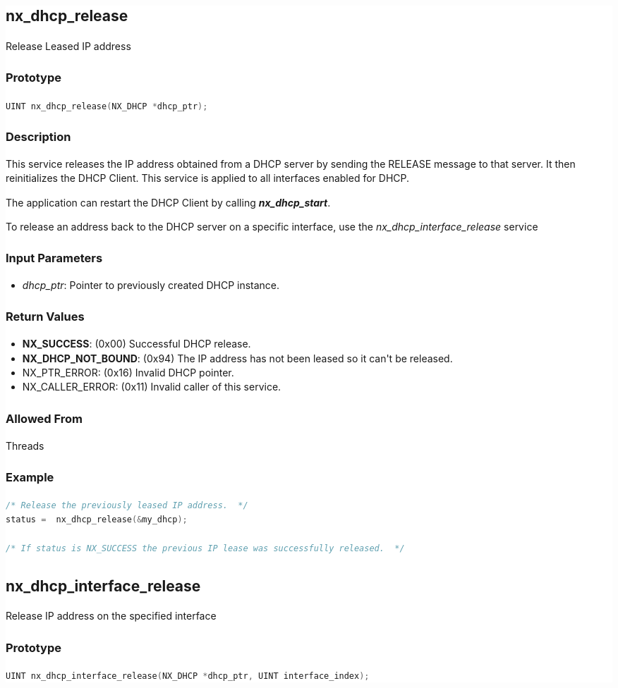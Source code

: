 ## nx_dhcp_release

Release Leased IP address

### Prototype

```c
UINT nx_dhcp_release(NX_DHCP *dhcp_ptr);
```

### Description

This service releases the IP address obtained from a DHCP server by sending the RELEASE message to that server. It then reinitializes the DHCP Client. This service is applied to all interfaces enabled for DHCP.

The application can restart the DHCP Client by calling ***nx_dhcp_start***.

To release an address back to the DHCP server on a specific interface, use the *nx_dhcp_interface_release* service

### Input Parameters

- *dhcp_ptr*: Pointer to previously created DHCP instance.

### Return Values

- **NX_SUCCESS**: (0x00) Successful DHCP release.  
- **NX_DHCP_NOT_BOUND**: (0x94) The IP address has not been leased so it can't be released.
- NX_PTR_ERROR: (0x16) Invalid DHCP pointer.
- NX_CALLER_ERROR: (0x11) Invalid caller of this service.

### Allowed From

Threads

### Example

```c
/* Release the previously leased IP address.  */
status =  nx_dhcp_release(&my_dhcp);

/* If status is NX_SUCCESS the previous IP lease was successfully released.  */
```

## nx_dhcp_interface_release

Release IP address on the specified interface

### Prototype

```c
UINT nx_dhcp_interface_release(NX_DHCP *dhcp_ptr, UINT interface_index);
```
